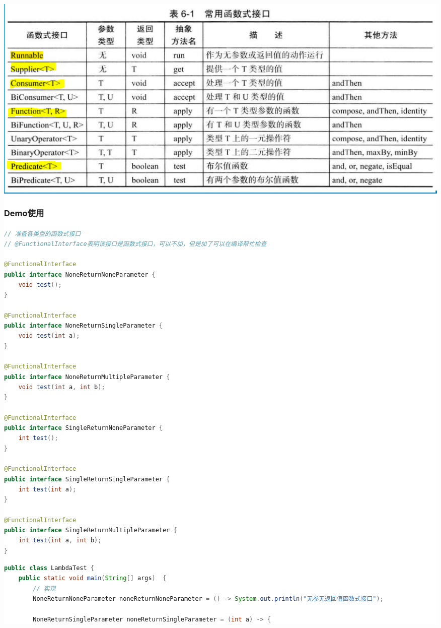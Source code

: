 ![](_assets/Java%20Lambda、Stream/1602509994702-17241a10-1974-421b-b4cc-7c82e6d0eaa4.png)
### Demo使用
```java
// 准备各类型的函数式接口
// @FunctionalInterface表明该接口是函数式接口，可以不加，但是加了可以在编译帮忙检查

@FunctionalInterface
public interface NoneReturnNoneParameter {
    void test();
}

@FunctionalInterface
public interface NoneReturnSingleParameter {
    void test(int a);
}

@FunctionalInterface
public interface NoneReturnMultipleParameter {
    void test(int a, int b);
}

@FunctionalInterface
public interface SingleReturnNoneParameter {
    int test();
}

@FunctionalInterface
public interface SingleReturnSingleParameter {
    int test(int a);
}

@FunctionalInterface
public interface SingleReturnMultipleParameter {
    int test(int a, int b);
}

```
```java
public class LambdaTest {
    public static void main(String[] args)  {
        // 实现
        NoneReturnNoneParameter noneReturnNoneParameter = () -> System.out.println("无参无返回值函数式接口");

        NoneReturnSingleParameter noneReturnSingleParameter = (int a) -> {
```